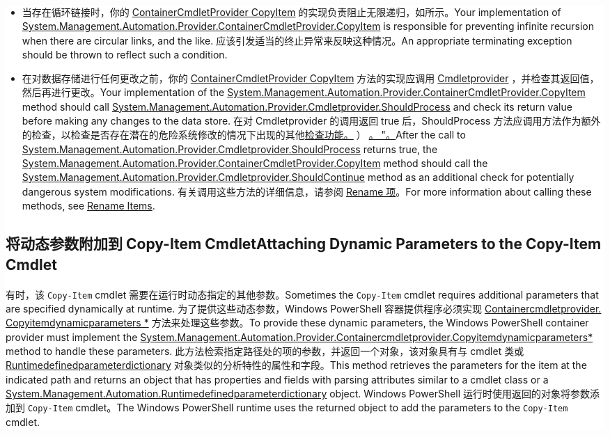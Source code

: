 - <span data-ttu-id="d4dc2-290">当存在循环链接时，你的 [ContainerCmdletProvider CopyItem](/dotnet/api/System.Management.Automation.Provider.ContainerCmdletProvider.CopyItem) 的实现负责阻止无限递归，如所示。</span><span class="sxs-lookup"><span data-stu-id="d4dc2-290">Your implementation of [System.Management.Automation.Provider.ContainerCmdletProvider.CopyItem](/dotnet/api/System.Management.Automation.Provider.ContainerCmdletProvider.CopyItem) is responsible for preventing infinite recursion when there are circular links, and the like.</span></span> <span data-ttu-id="d4dc2-291">应该引发适当的终止异常来反映这种情况。</span><span class="sxs-lookup"><span data-stu-id="d4dc2-291">An appropriate terminating exception should be thrown to reflect such a condition.</span></span>

- <span data-ttu-id="d4dc2-292">在对数据存储进行任何更改之前，你的 [ContainerCmdletProvider CopyItem](/dotnet/api/System.Management.Automation.Provider.ContainerCmdletProvider.CopyItem) 方法的实现应调用 [Cmdletprovider](/dotnet/api/System.Management.Automation.Provider.CmdletProvider.ShouldProcess) ，并检查其返回值，然后再进行更改。</span><span class="sxs-lookup"><span data-stu-id="d4dc2-292">Your implementation of the [System.Management.Automation.Provider.ContainerCmdletProvider.CopyItem](/dotnet/api/System.Management.Automation.Provider.ContainerCmdletProvider.CopyItem) method should call [System.Management.Automation.Provider.Cmdletprovider.ShouldProcess](/dotnet/api/System.Management.Automation.Provider.CmdletProvider.ShouldProcess) and check its return value before making any changes to the data store.</span></span> <span data-ttu-id="d4dc2-293">在对 Cmdletprovider 的调用返回 true 后，ShouldProcess 方法应调用[](/dotnet/api/System.Management.Automation.Provider.CmdletProvider.ShouldProcess)方法作为额外的检查，以检查是否存在潜在的危险系统修改的情况下出现的其他[检查功能。](/dotnet/api/System.Management.Automation.Provider.CmdletProvider.ShouldContinue) ） [。 "。](/dotnet/api/System.Management.Automation.Provider.ContainerCmdletProvider.CopyItem)</span><span class="sxs-lookup"><span data-stu-id="d4dc2-293">After the call to [System.Management.Automation.Provider.Cmdletprovider.ShouldProcess](/dotnet/api/System.Management.Automation.Provider.CmdletProvider.ShouldProcess) returns true, the [System.Management.Automation.Provider.ContainerCmdletProvider.CopyItem](/dotnet/api/System.Management.Automation.Provider.ContainerCmdletProvider.CopyItem) method should call the [System.Management.Automation.Provider.Cmdletprovider.ShouldContinue](/dotnet/api/System.Management.Automation.Provider.CmdletProvider.ShouldContinue) method as an additional check for potentially dangerous system modifications.</span></span> <span data-ttu-id="d4dc2-294">有关调用这些方法的详细信息，请参阅 [Rename 项](#renaming-items)。</span><span class="sxs-lookup"><span data-stu-id="d4dc2-294">For more information about calling these methods, see [Rename Items](#renaming-items).</span></span>

## <a name="attaching-dynamic-parameters-to-the-copy-item-cmdlet"></a><span data-ttu-id="d4dc2-295">将动态参数附加到 Copy-Item Cmdlet</span><span class="sxs-lookup"><span data-stu-id="d4dc2-295">Attaching Dynamic Parameters to the Copy-Item Cmdlet</span></span>

<span data-ttu-id="d4dc2-296">有时，该 `Copy-Item` cmdlet 需要在运行时动态指定的其他参数。</span><span class="sxs-lookup"><span data-stu-id="d4dc2-296">Sometimes the `Copy-Item` cmdlet requires additional parameters that are specified dynamically at runtime.</span></span> <span data-ttu-id="d4dc2-297">为了提供这些动态参数，Windows PowerShell 容器提供程序必须实现 [Containercmdletprovider. Copyitemdynamicparameters \*](/dotnet/api/System.Management.Automation.Provider.ContainerCmdletProvider.CopyItemDynamicParameters) 方法来处理这些参数。</span><span class="sxs-lookup"><span data-stu-id="d4dc2-297">To provide these dynamic parameters, the Windows PowerShell container provider must implement the [System.Management.Automation.Provider.Containercmdletprovider.Copyitemdynamicparameters\*](/dotnet/api/System.Management.Automation.Provider.ContainerCmdletProvider.CopyItemDynamicParameters) method to handle these parameters.</span></span> <span data-ttu-id="d4dc2-298">此方法检索指定路径处的项的参数，并返回一个对象，该对象具有与 cmdlet 类或 [Runtimedefinedparameterdictionary](/dotnet/api/System.Management.Automation.RuntimeDefinedParameterDictionary) 对象类似的分析特性的属性和字段。</span><span class="sxs-lookup"><span data-stu-id="d4dc2-298">This method retrieves the parameters for the item at the indicated path and returns an object that has properties and fields with parsing attributes similar to a cmdlet class or a [System.Management.Automation.Runtimedefinedparameterdictionary](/dotnet/api/System.Management.Automation.RuntimeDefinedParameterDictionary) object.</span></span> <span data-ttu-id="d4dc2-299">Windows PowerShell 运行时使用返回的对象将参数添加到 `Copy-Item` cmdlet。</span><span class="sxs-lookup"><span data-stu-id="d4dc2-299">The Windows PowerShell runtime uses the returned object to add the parameters to the `Copy-Item` cmdlet.</span></span>
